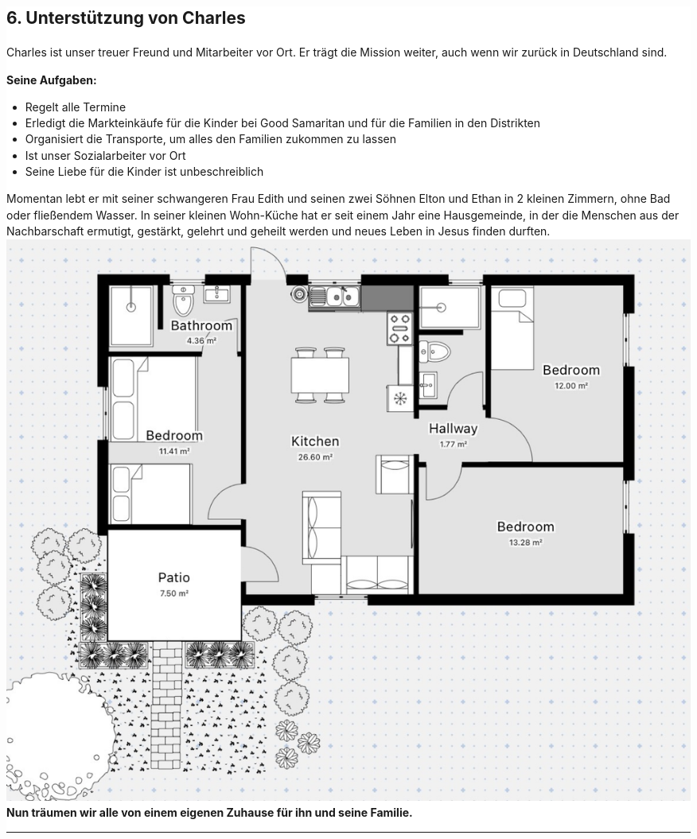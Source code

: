 
## 6. Unterstützung von Charles

Charles ist unser treuer Freund und Mitarbeiter vor Ort. Er trägt die Mission weiter, auch wenn wir zurück in Deutschland sind.

**Seine Aufgaben:**
- Regelt alle Termine
- Erledigt die Markteinkäufe für die Kinder bei Good Samaritan und für die Familien in den Distrikten
- Organisiert die Transporte, um alles den Familien zukommen zu lassen
- Ist unser Sozialarbeiter vor Ort
- Seine Liebe für die Kinder ist unbeschreiblich

Momentan lebt er mit seiner schwangeren Frau Edith und seinen zwei Söhnen Elton und Ethan in 2 kleinen Zimmern, ohne Bad oder fließendem Wasser. In seiner kleinen Wohn-Küche hat er seit einem Jahr eine Hausgemeinde, in der die Menschen aus der Nachbarschaft ermutigt, gestärkt, gelehrt und geheilt werden und neues Leben in Jesus finden durften.
![](foto_charles_home.png)
**Nun träumen wir alle von einem eigenen Zuhause für ihn und seine Familie.**

---